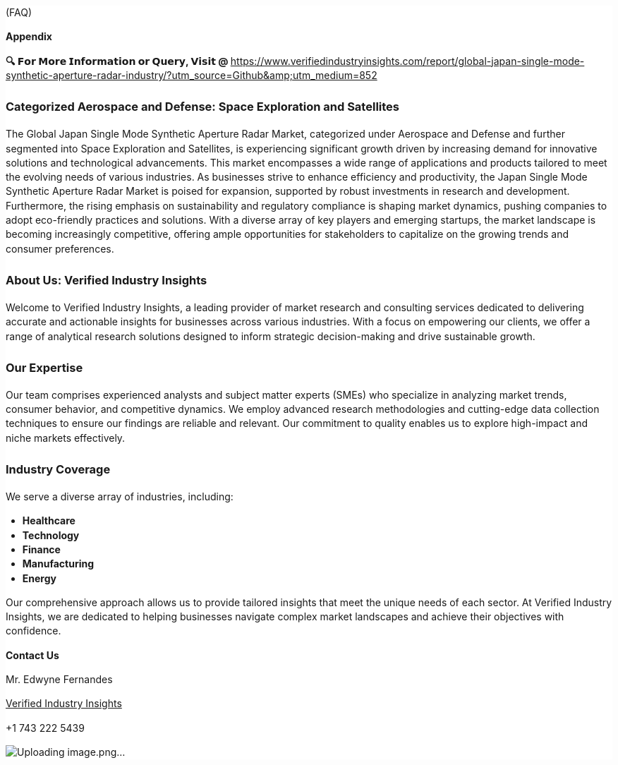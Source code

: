 (FAQ)</strong></p><p><strong>Appendix<br /></strong></p><p><strong>🔍 𝗙𝗼𝗿 𝗠𝗼𝗿𝗲 𝗜𝗻𝗳𝗼𝗿𝗺𝗮𝘁𝗶𝗼𝗻 𝗼𝗿 𝗤𝘂𝗲𝗿𝘆, 𝗩𝗶𝘀𝗶𝘁 @ </strong><a href="https://www.verifiedindustryinsights.com/report/global-japan-single-mode-synthetic-aperture-radar-industry/?utm_source=Github&amp;utm_medium=852">https://www.verifiedindustryinsights.com/report/global-japan-single-mode-synthetic-aperture-radar-industry/?utm_source=Github&amp;utm_medium=852</a>&nbsp;</p><h3>Categorized Aerospace and Defense: Space Exploration and Satellites </h3><p>The Global Japan Single Mode Synthetic Aperture Radar Market, categorized under Aerospace and Defense and further segmented into Space Exploration and Satellites, is experiencing significant growth driven by increasing demand for innovative solutions and technological advancements. This market encompasses a wide range of applications and products tailored to meet the evolving needs of various industries. As businesses strive to enhance efficiency and productivity, the Japan Single Mode Synthetic Aperture Radar Market is poised for expansion, supported by robust investments in research and development. Furthermore, the rising emphasis on sustainability and regulatory compliance is shaping market dynamics, pushing companies to adopt eco-friendly practices and solutions. With a diverse array of key players and emerging startups, the market landscape is becoming increasingly competitive, offering ample opportunities for stakeholders to capitalize on the growing trends and consumer preferences.</p><h3>About Us: Verified Industry Insights</h3><p>Welcome to Verified Industry Insights, a leading provider of market research and consulting services dedicated to delivering accurate and actionable insights for businesses across various industries. With a focus on empowering our clients, we offer a range of analytical research solutions designed to inform strategic decision-making and drive sustainable growth.</p><h3>Our Expertise</h3><p>Our team comprises experienced analysts and subject matter experts (SMEs) who specialize in analyzing market trends, consumer behavior, and competitive dynamics. We employ advanced research methodologies and cutting-edge data collection techniques to ensure our findings are reliable and relevant. Our commitment to quality enables us to explore high-impact and niche markets effectively.</p><h3>Industry Coverage</h3><p>We serve a diverse array of industries, including:</p><ul><li><strong>Healthcare</strong></li><li><strong>Technology</strong></li><li><strong>Finance</strong></li><li><strong>Manufacturing</strong></li><li><strong>Energy</strong></li></ul><p>Our comprehensive approach allows us to provide tailored insights that meet the unique needs of each sector. At Verified Industry Insights, we are dedicated to helping businesses navigate complex market landscapes and achieve their objectives with confidence.</p><p><strong>Contact Us</strong></p><p>Mr. Edwyne Fernandes</p><p><a href="https://www.verifiedindustryinsights.com/">Verified Industry Insights</a></p><p>+1 743 222 5439</p>
![Uploading image.png…]()
